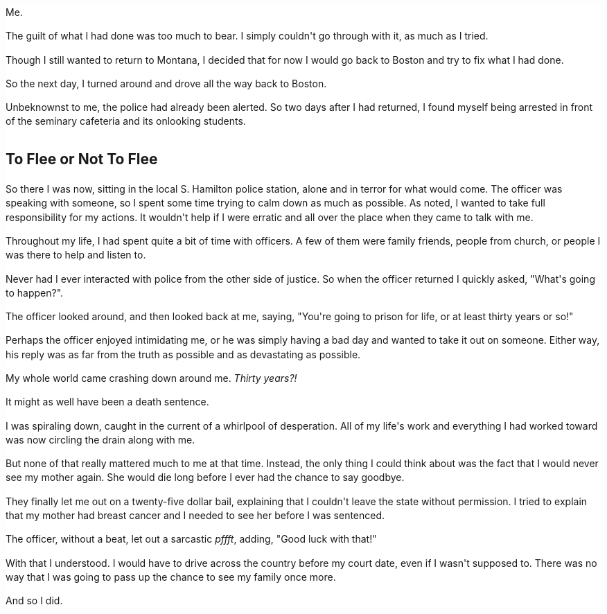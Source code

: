 Me.

The guilt of what I had done was too much to bear. I simply couldn't go through with it, as much as I tried.

Though I still wanted to return to Montana, I decided that for now I would go back to Boston and try to fix what I had done.

So the next day, I turned around and drove all the way back to Boston.

Unbeknownst to me, the police had already been alerted. So two days after I had returned, I found myself being arrested in front of the seminary cafeteria and its onlooking students.

</div>

<div class="section" id="flee">

## To Flee or Not To Flee

So there I was now, sitting in the local S. Hamilton police station, alone and in terror for what would come. The officer was speaking with someone, so I spent some time trying to calm down as much as possible. As noted, I wanted to take full responsibility for my actions. It wouldn't help if I were erratic and all over the place when they came to talk with me.

Throughout my life, I had spent quite a bit of time with officers. A few of them were family friends, people from church, or people I was there to help and listen to.

Never had I ever interacted with police from the other side of justice. So when the officer returned I quickly asked, "What's going to happen?".

The officer looked around, and then looked back at me, saying, "You're going to prison for life, or at least thirty years or so!"

Perhaps the officer enjoyed intimidating me, or he was simply having a bad day and wanted to take it out on someone. Either way, his reply was as far from the truth as possible and as devastating as possible.

My whole world came crashing down around me. *Thirty years?!*

It might as well have been a death sentence.

I was spiraling down, caught in the current of a whirlpool of desperation. All of my life's work and everything I had worked toward was now circling the drain along with me.

But none of that really mattered much to me at that time. Instead, the only thing I could think about was the fact that I would never see my mother again. She would die long before I ever had the chance to say goodbye.

They finally let me out on a twenty-five dollar bail, explaining that I couldn't leave the state without permission. I tried to explain that my mother had breast cancer and I needed to see her before I was sentenced.

The officer, without a beat, let out a sarcastic *pffft*, adding, "Good luck with that!"

With that I understood. I would have to drive across the country before my court date, even if I wasn't supposed to. There was no way that I was going to pass up the chance to see my family once more.

And so I did.
